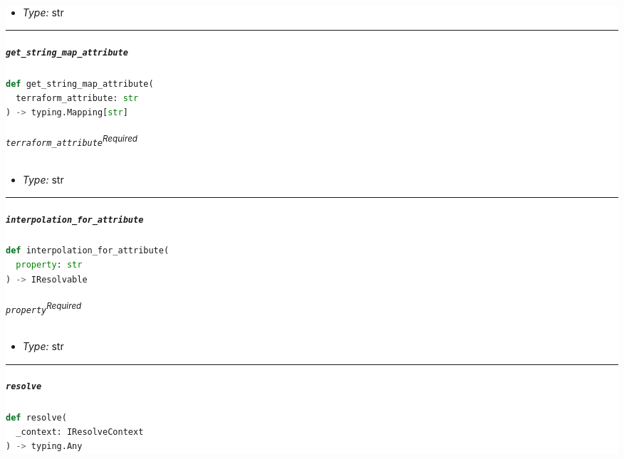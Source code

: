 - *Type:* str

---

##### `get_string_map_attribute` <a name="get_string_map_attribute" id="@cdktf/provider-opentelekomcloud.dataOpentelekomcloudTmsResourceInstancesV1.DataOpentelekomcloudTmsResourceInstancesV1ResourcesOutputReference.getStringMapAttribute"></a>

```python
def get_string_map_attribute(
  terraform_attribute: str
) -> typing.Mapping[str]
```

###### `terraform_attribute`<sup>Required</sup> <a name="terraform_attribute" id="@cdktf/provider-opentelekomcloud.dataOpentelekomcloudTmsResourceInstancesV1.DataOpentelekomcloudTmsResourceInstancesV1ResourcesOutputReference.getStringMapAttribute.parameter.terraformAttribute"></a>

- *Type:* str

---

##### `interpolation_for_attribute` <a name="interpolation_for_attribute" id="@cdktf/provider-opentelekomcloud.dataOpentelekomcloudTmsResourceInstancesV1.DataOpentelekomcloudTmsResourceInstancesV1ResourcesOutputReference.interpolationForAttribute"></a>

```python
def interpolation_for_attribute(
  property: str
) -> IResolvable
```

###### `property`<sup>Required</sup> <a name="property" id="@cdktf/provider-opentelekomcloud.dataOpentelekomcloudTmsResourceInstancesV1.DataOpentelekomcloudTmsResourceInstancesV1ResourcesOutputReference.interpolationForAttribute.parameter.property"></a>

- *Type:* str

---

##### `resolve` <a name="resolve" id="@cdktf/provider-opentelekomcloud.dataOpentelekomcloudTmsResourceInstancesV1.DataOpentelekomcloudTmsResourceInstancesV1ResourcesOutputReference.resolve"></a>

```python
def resolve(
  _context: IResolveContext
) -> typing.Any
```
